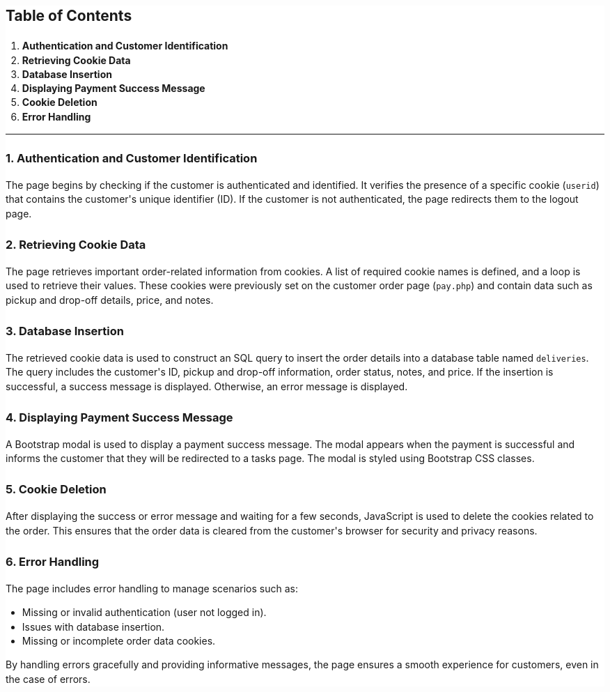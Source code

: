 ## Table of Contents
1. **Authentication and Customer Identification**
2. **Retrieving Cookie Data**
3. **Database Insertion**
4. **Displaying Payment Success Message**
5. **Cookie Deletion**
6. **Error Handling**

---

### 1. Authentication and Customer Identification

The page begins by checking if the customer is authenticated and identified. It verifies the presence of a specific cookie (`userid`) that contains the customer's unique identifier (ID). If the customer is not authenticated, the page redirects them to the logout page.

### 2. Retrieving Cookie Data

The page retrieves important order-related information from cookies. A list of required cookie names is defined, and a loop is used to retrieve their values. These cookies were previously set on the customer order page (`pay.php`) and contain data such as pickup and drop-off details, price, and notes.

### 3. Database Insertion

The retrieved cookie data is used to construct an SQL query to insert the order details into a database table named `deliveries`. The query includes the customer's ID, pickup and drop-off information, order status, notes, and price. If the insertion is successful, a success message is displayed. Otherwise, an error message is displayed.

### 4. Displaying Payment Success Message

A Bootstrap modal is used to display a payment success message. The modal appears when the payment is successful and informs the customer that they will be redirected to a tasks page. The modal is styled using Bootstrap CSS classes.

### 5. Cookie Deletion

After displaying the success or error message and waiting for a few seconds, JavaScript is used to delete the cookies related to the order. This ensures that the order data is cleared from the customer's browser for security and privacy reasons.

### 6. Error Handling

The page includes error handling to manage scenarios such as:

- Missing or invalid authentication (user not logged in).
- Issues with database insertion.
- Missing or incomplete order data cookies.

By handling errors gracefully and providing informative messages, the page ensures a smooth experience for customers, even in the case of errors.
